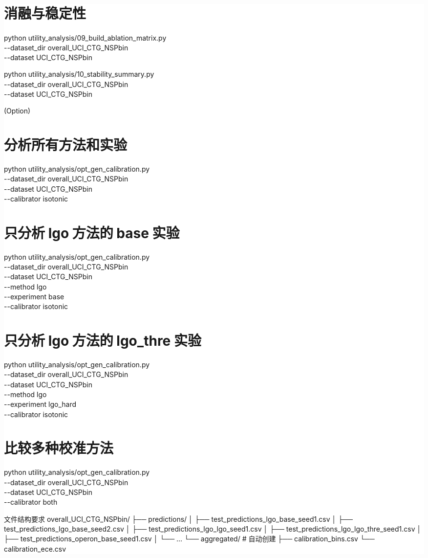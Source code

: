 # 消融与稳定性
python utility_analysis/09_build_ablation_matrix.py \
  --dataset_dir overall_UCI_CTG_NSPbin \
  --dataset UCI_CTG_NSPbin 

python utility_analysis/10_stability_summary.py \
  --dataset_dir overall_UCI_CTG_NSPbin \
  --dataset UCI_CTG_NSPbin 


(Option)

# 分析所有方法和实验
python utility_analysis/opt_gen_calibration.py \
  --dataset_dir overall_UCI_CTG_NSPbin \
  --dataset UCI_CTG_NSPbin  \
  --calibrator isotonic

# 只分析 lgo 方法的 base 实验
python utility_analysis/opt_gen_calibration.py \
  --dataset_dir overall_UCI_CTG_NSPbin \
  --dataset UCI_CTG_NSPbin  \
  --method lgo \
  --experiment base \
  --calibrator isotonic

# 只分析 lgo 方法的 lgo_thre 实验
python utility_analysis/opt_gen_calibration.py \
  --dataset_dir overall_UCI_CTG_NSPbin \
  --dataset UCI_CTG_NSPbin  \
  --method lgo \
  --experiment lgo_hard \
  --calibrator isotonic

# 比较多种校准方法
python utility_analysis/opt_gen_calibration.py \
  --dataset_dir overall_UCI_CTG_NSPbin \
  --dataset UCI_CTG_NSPbin  \
  --calibrator both

文件结构要求
overall_UCI_CTG_NSPbin/
├── predictions/
│   ├── test_predictions_lgo_base_seed1.csv
│   ├── test_predictions_lgo_base_seed2.csv
│   ├── test_predictions_lgo_lgo_seed1.csv
│   ├── test_predictions_lgo_lgo_thre_seed1.csv
│   ├── test_predictions_operon_base_seed1.csv
│   └── ...
└── aggregated/  # 自动创建
    ├── calibration_bins.csv
    └── calibration_ece.csv
